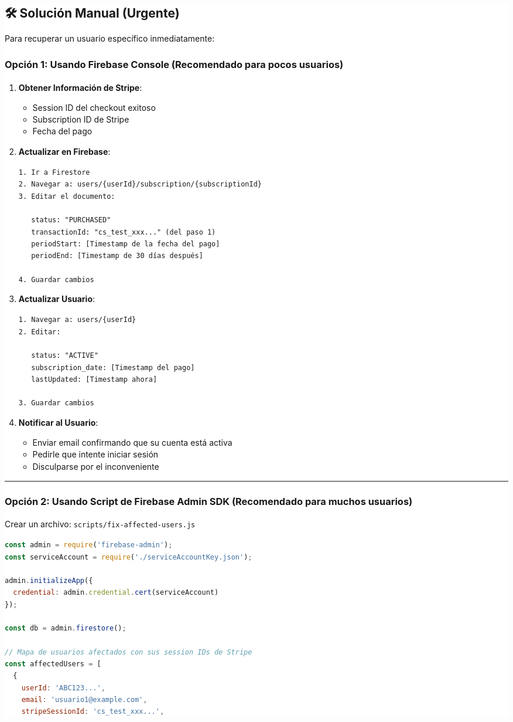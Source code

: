 
## 🛠️ Solución Manual (Urgente)

Para recuperar un usuario específico inmediatamente:

### **Opción 1: Usando Firebase Console (Recomendado para pocos usuarios)**

1. **Obtener Información de Stripe**:
   - Session ID del checkout exitoso
   - Subscription ID de Stripe
   - Fecha del pago

2. **Actualizar en Firebase**:
   ```
   1. Ir a Firestore
   2. Navegar a: users/{userId}/subscription/{subscriptionId}
   3. Editar el documento:
      
      status: "PURCHASED"
      transactionId: "cs_test_xxx..." (del paso 1)
      periodStart: [Timestamp de la fecha del pago]
      periodEnd: [Timestamp de 30 días después]
   
   4. Guardar cambios
   ```

3. **Actualizar Usuario**:
   ```
   1. Navegar a: users/{userId}
   2. Editar:
      
      status: "ACTIVE"
      subscription_date: [Timestamp del pago]
      lastUpdated: [Timestamp ahora]
   
   3. Guardar cambios
   ```

4. **Notificar al Usuario**:
   - Enviar email confirmando que su cuenta está activa
   - Pedirle que intente iniciar sesión
   - Disculparse por el inconveniente

---

### **Opción 2: Usando Script de Firebase Admin SDK (Recomendado para muchos usuarios)**

Crear un archivo: `scripts/fix-affected-users.js`

```javascript
const admin = require('firebase-admin');
const serviceAccount = require('./serviceAccountKey.json');

admin.initializeApp({
  credential: admin.credential.cert(serviceAccount)
});

const db = admin.firestore();

// Mapa de usuarios afectados con sus session IDs de Stripe
const affectedUsers = [
  {
    userId: 'ABC123...',
    email: 'usuario1@example.com',
    stripeSessionId: 'cs_test_xxx...',
```